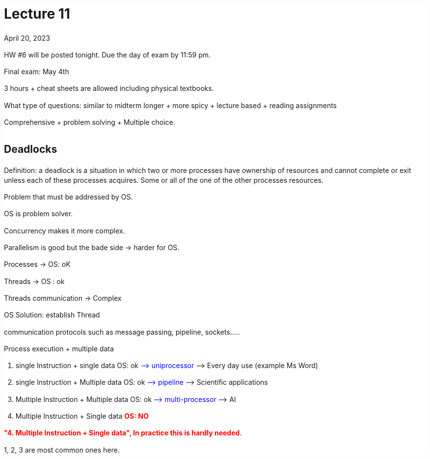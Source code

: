 # Lecture 11

April 20, 2023

HW #6 will be posted tonight. Due the day of exam by 11:59 pm.



Final exam: May 4th

3 hours + cheat sheets are allowed including physical textbooks.



What type of questions: similar to midterm longer + more spicy + lecture based + reading assignments

Comprehensive + problem solving + Multiple choice.

## Deadlocks

Definition: a deadlock is a situation in which two or more processes have ownership of resources and cannot complete or exit unless each of these processes acquires. Some or all of the one of the other processes resources. 

Problem that must be addressed by OS. 

OS is problem solver.

Concurrency makes it more complex.

Parallelism is good but the bade side -> harder for OS.

Processes -> OS: oK

Threads -> OS : ok

Threads communication -> Complex

OS Solution: establish Thread

communication protocols such as message passing, pipeline, sockets.....



Process execution + multiple data

1. single Instruction + single data                 OS: ok         <span style="color:blue">--> uniprocessor </span> --> Every day use (example Ms Word)

2. single Instruction + Multiple data 			OS: ok        <span style="color:blue"> -->  pipeline </span> --> Scientific applications

3. Multiple Instruction + Multiple data 		OS: ok        <span style="color:blue">--> multi-processor </span> --> AI 

4. Multiple Instruction + Single data 			<span style="color:red"> **OS: NO** </span>                             

**<span style="color:red">"4. Multiple Instruction + Single data", In practice this is hardly needed.</span>**

1, 2, 3 are most common ones here.
